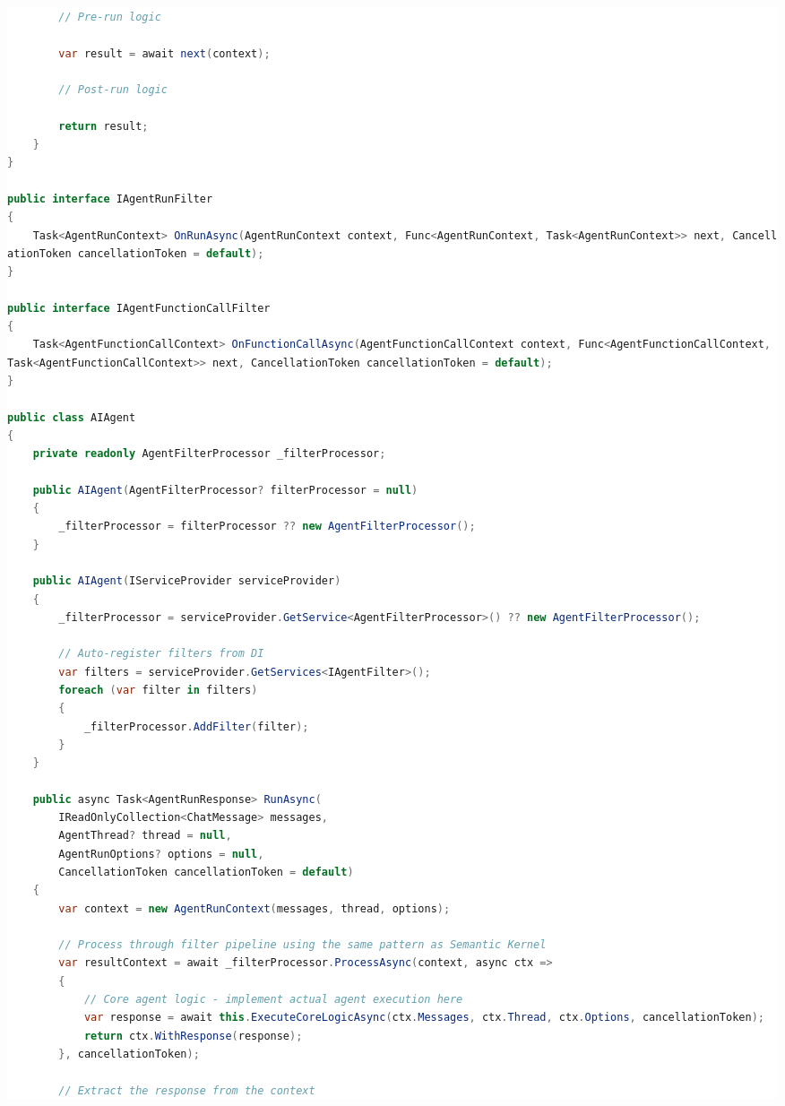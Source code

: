 ```csharp
        // Pre-run logic

        var result = await next(context);

        // Post-run logic

        return result;
    }
}

public interface IAgentRunFilter
{
    Task<AgentRunContext> OnRunAsync(AgentRunContext context, Func<AgentRunContext, Task<AgentRunContext>> next, CancellationToken cancellationToken = default);
}

public interface IAgentFunctionCallFilter
{
    Task<AgentFunctionCallContext> OnFunctionCallAsync(AgentFunctionCallContext context, Func<AgentFunctionCallContext, Task<AgentFunctionCallContext>> next, CancellationToken cancellationToken = default);
}

public class AIAgent
{
    private readonly AgentFilterProcessor _filterProcessor;

    public AIAgent(AgentFilterProcessor? filterProcessor = null)
    {
        _filterProcessor = filterProcessor ?? new AgentFilterProcessor();
    }

    public AIAgent(IServiceProvider serviceProvider)
    {
        _filterProcessor = serviceProvider.GetService<AgentFilterProcessor>() ?? new AgentFilterProcessor();

        // Auto-register filters from DI
        var filters = serviceProvider.GetServices<IAgentFilter>();
        foreach (var filter in filters)
        {
            _filterProcessor.AddFilter(filter);
        }
    }

    public async Task<AgentRunResponse> RunAsync(
        IReadOnlyCollection<ChatMessage> messages,
        AgentThread? thread = null,
        AgentRunOptions? options = null,
        CancellationToken cancellationToken = default)
    {
        var context = new AgentRunContext(messages, thread, options);

        // Process through filter pipeline using the same pattern as Semantic Kernel
        var resultContext = await _filterProcessor.ProcessAsync(context, async ctx =>
        {
            // Core agent logic - implement actual agent execution here
            var response = await this.ExecuteCoreLogicAsync(ctx.Messages, ctx.Thread, ctx.Options, cancellationToken);
            return ctx.WithResponse(response);
        }, cancellationToken);

        // Extract the response from the context
```